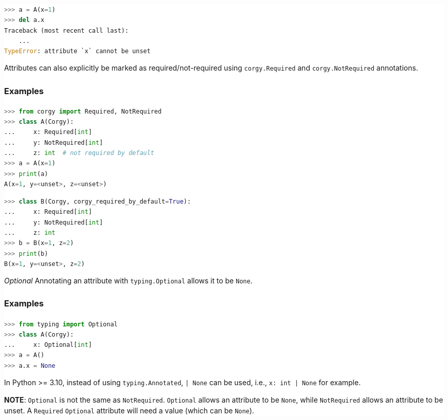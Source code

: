```python
>>> a = A(x=1)
>>> del a.x
Traceback (most recent call last):
    ...
TypeError: attribute `x` cannot be unset
```

Attributes can also explicitly be marked as required/not-required
using `corgy.Required` and `corgy.NotRequired` annotations.

### Examples

```python
>>> from corgy import Required, NotRequired
>>> class A(Corgy):
...     x: Required[int]
...     y: NotRequired[int]
...     z: int  # not required by default
>>> a = A(x=1)
>>> print(a)
A(x=1, y=<unset>, z=<unset>)
```

```python
>>> class B(Corgy, corgy_required_by_default=True):
...     x: Required[int]
...     y: NotRequired[int]
...     z: int
>>> b = B(x=1, z=2)
>>> print(b)
B(x=1, y=<unset>, z=2)
```

*Optional*
Annotating an attribute with `typing.Optional` allows it to be
`None`.

### Examples

```python
>>> from typing import Optional
>>> class A(Corgy):
...     x: Optional[int]
>>> a = A()
>>> a.x = None
```

In Python >= 3.10, instead of using `typing.Annotated`, `| None` can
be used, i.e., `x: int | None` for example.

**NOTE**: `Optional` is not the same as `NotRequired`. `Optional` allows
an attribute to be `None`, while `NotRequired` allows an
attribute to be unset. A `Required` `Optional` attribute will
need a value (which can be `None`).
